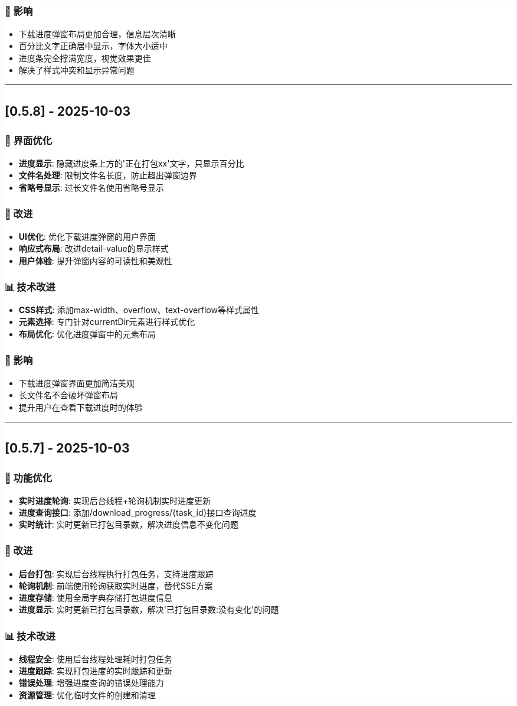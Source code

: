 ### 🎯 影响
- 下载进度弹窗布局更加合理，信息层次清晰
- 百分比文字正确居中显示，字体大小适中
- 进度条完全撑满宽度，视觉效果更佳
- 解决了样式冲突和显示异常问题

---

## [0.5.8] - 2025-10-03

### 🎨 界面优化
- **进度显示**: 隐藏进度条上方的'正在打包xx'文字，只显示百分比
- **文件名处理**: 限制文件名长度，防止超出弹窗边界
- **省略号显示**: 过长文件名使用省略号显示

### 🔧 改进
- **UI优化**: 优化下载进度弹窗的用户界面
- **响应式布局**: 改进detail-value的显示样式
- **用户体验**: 提升弹窗内容的可读性和美观性

### 📊 技术改进
- **CSS样式**: 添加max-width、overflow、text-overflow等样式属性
- **元素选择**: 专门针对currentDir元素进行样式优化
- **布局优化**: 优化进度弹窗中的元素布局

### 🎯 影响
- 下载进度弹窗界面更加简洁美观
- 长文件名不会破坏弹窗布局
- 提升用户在查看下载进度时的体验

---

## [0.5.7] - 2025-10-03

### 🚀 功能优化
- **实时进度轮询**: 实现后台线程+轮询机制实时进度更新
- **进度查询接口**: 添加/download_progress/{task_id}接口查询进度
- **实时统计**: 实时更新已打包目录数，解决进度信息不变化问题

### 🔧 改进
- **后台打包**: 实现后台线程执行打包任务，支持进度跟踪
- **轮询机制**: 前端使用轮询获取实时进度，替代SSE方案
- **进度存储**: 使用全局字典存储打包进度信息
- **进度显示**: 实时更新已打包目录数，解决'已打包目录数:没有变化'的问题

### 📊 技术改进
- **线程安全**: 使用后台线程处理耗时打包任务
- **进度跟踪**: 实现打包进度的实时跟踪和更新
- **错误处理**: 增强进度查询的错误处理能力
- **资源管理**: 优化临时文件的创建和清理
